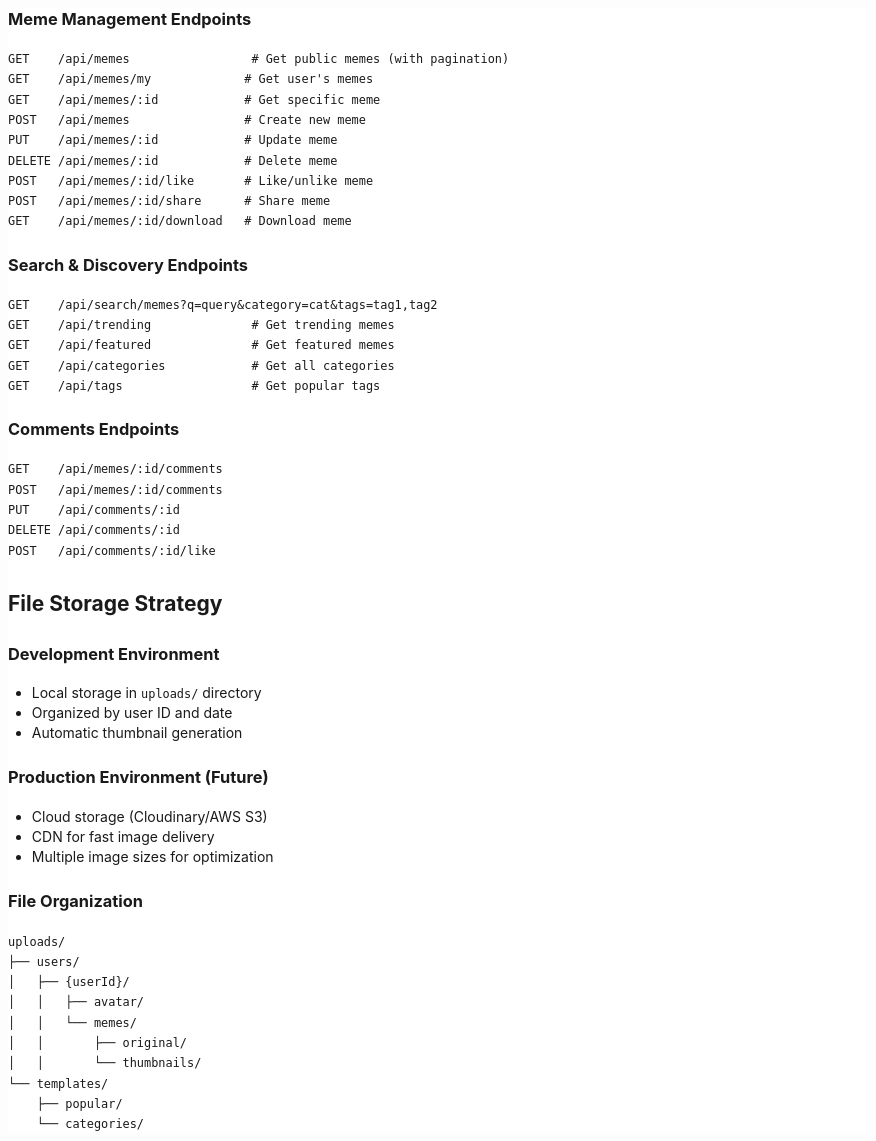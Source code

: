 ### Meme Management Endpoints
```
GET    /api/memes                 # Get public memes (with pagination)
GET    /api/memes/my             # Get user's memes
GET    /api/memes/:id            # Get specific meme
POST   /api/memes                # Create new meme
PUT    /api/memes/:id            # Update meme
DELETE /api/memes/:id            # Delete meme
POST   /api/memes/:id/like       # Like/unlike meme
POST   /api/memes/:id/share      # Share meme
GET    /api/memes/:id/download   # Download meme
```

### Search & Discovery Endpoints
```
GET    /api/search/memes?q=query&category=cat&tags=tag1,tag2
GET    /api/trending              # Get trending memes
GET    /api/featured              # Get featured memes
GET    /api/categories            # Get all categories
GET    /api/tags                  # Get popular tags
```

### Comments Endpoints
```
GET    /api/memes/:id/comments
POST   /api/memes/:id/comments
PUT    /api/comments/:id
DELETE /api/comments/:id
POST   /api/comments/:id/like
```

## File Storage Strategy

### Development Environment
- Local storage in `uploads/` directory
- Organized by user ID and date
- Automatic thumbnail generation

### Production Environment (Future)
- Cloud storage (Cloudinary/AWS S3)
- CDN for fast image delivery
- Multiple image sizes for optimization

### File Organization
```
uploads/
├── users/
│   ├── {userId}/
│   │   ├── avatar/
│   │   └── memes/
│   │       ├── original/
│   │       └── thumbnails/
└── templates/
    ├── popular/
    └── categories/
```
